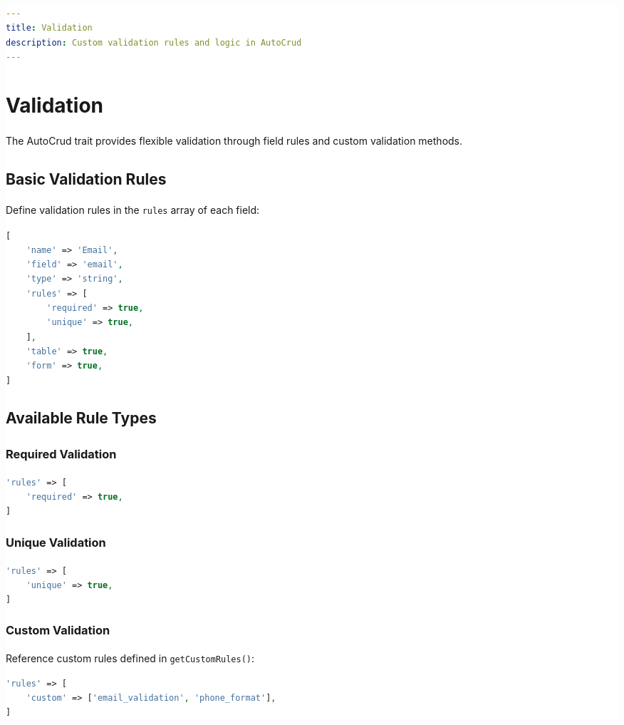 ```yaml
---
title: Validation
description: Custom validation rules and logic in AutoCrud
---
```


# Validation

The AutoCrud trait provides flexible validation through field rules and custom validation methods.

## Basic Validation Rules

Define validation rules in the `rules` array of each field:

```php
[
    'name' => 'Email',
    'field' => 'email',
    'type' => 'string',
    'rules' => [
        'required' => true,
        'unique' => true,
    ],
    'table' => true,
    'form' => true,
]
```

## Available Rule Types

### Required Validation
```php
'rules' => [
    'required' => true,
]
```

### Unique Validation
```php
'rules' => [
    'unique' => true,
]
```

### Custom Validation
Reference custom rules defined in `getCustomRules()`:

```php
'rules' => [
    'custom' => ['email_validation', 'phone_format'],
]
```
